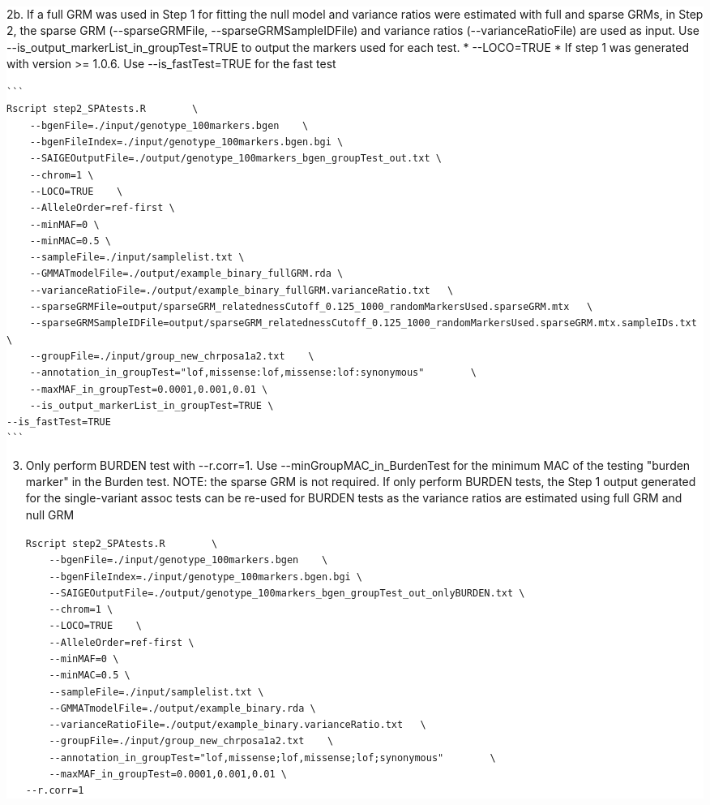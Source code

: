 


2b. If a full GRM was used in Step 1 for fitting the null model and variance ratios were estimated with full and sparse GRMs, in Step 2, the sparse GRM (--sparseGRMFile, --sparseGRMSampleIDFile) and variance ratios (--varianceRatioFile) are used as input. Use --is_output_markerList_in_groupTest=TRUE to output the markers used for each test. 
    * --LOCO=TRUE
    * If step 1 was generated with version >= 1.0.6. Use --is_fastTest=TRUE for the fast test
   
    ```
    Rscript step2_SPAtests.R        \
        --bgenFile=./input/genotype_100markers.bgen    \
        --bgenFileIndex=./input/genotype_100markers.bgen.bgi \
        --SAIGEOutputFile=./output/genotype_100markers_bgen_groupTest_out.txt \
        --chrom=1 \
        --LOCO=TRUE    \
        --AlleleOrder=ref-first \
        --minMAF=0 \
        --minMAC=0.5 \
        --sampleFile=./input/samplelist.txt \
        --GMMATmodelFile=./output/example_binary_fullGRM.rda \
        --varianceRatioFile=./output/example_binary_fullGRM.varianceRatio.txt	\
        --sparseGRMFile=output/sparseGRM_relatednessCutoff_0.125_1000_randomMarkersUsed.sparseGRM.mtx   \
        --sparseGRMSampleIDFile=output/sparseGRM_relatednessCutoff_0.125_1000_randomMarkersUsed.sparseGRM.mtx.sampleIDs.txt  \
        --groupFile=./input/group_new_chrposa1a2.txt	\
        --annotation_in_groupTest="lof,missense:lof,missense:lof:synonymous"        \
        --maxMAF_in_groupTest=0.0001,0.001,0.01	\
        --is_output_markerList_in_groupTest=TRUE \
	--is_fastTest=TRUE
    ```


3. Only perform BURDEN test with --r.corr=1. Use --minGroupMAC_in_BurdenTest for the minimum MAC of the testing "burden marker" in the Burden test. NOTE: the sparse GRM is not required. If only perform BURDEN tests, the Step 1 output generated for the single-variant assoc tests can be re-used for BURDEN tests as the variance ratios are estimated using full GRM and null GRM

    ```
    Rscript step2_SPAtests.R        \
        --bgenFile=./input/genotype_100markers.bgen    \
        --bgenFileIndex=./input/genotype_100markers.bgen.bgi \
        --SAIGEOutputFile=./output/genotype_100markers_bgen_groupTest_out_onlyBURDEN.txt \
        --chrom=1 \
        --LOCO=TRUE    \
        --AlleleOrder=ref-first \
        --minMAF=0 \
        --minMAC=0.5 \
        --sampleFile=./input/samplelist.txt \
        --GMMATmodelFile=./output/example_binary.rda \
        --varianceRatioFile=./output/example_binary.varianceRatio.txt	\
        --groupFile=./input/group_new_chrposa1a2.txt    \
        --annotation_in_groupTest="lof,missense;lof,missense;lof;synonymous"        \
        --maxMAF_in_groupTest=0.0001,0.001,0.01	\
	--r.corr=1
    ```

